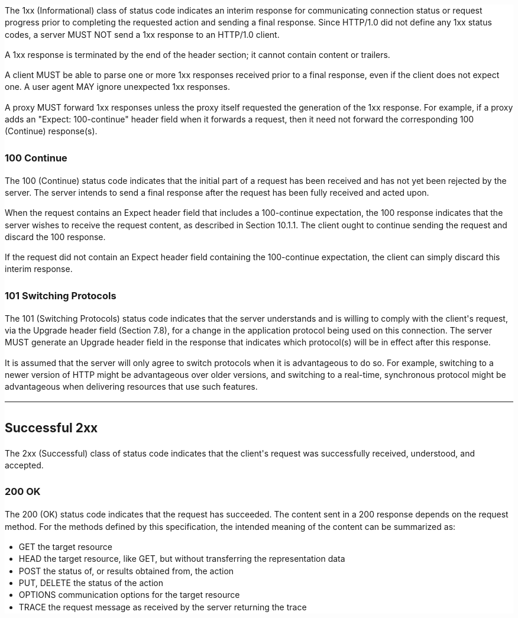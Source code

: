 The 1xx (Informational) class of status code indicates an interim response for communicating connection status or request progress prior to completing the requested action and sending a final response. Since HTTP/1.0 did not define any 1xx status codes, a server MUST NOT send a 1xx response to an HTTP/1.0 client.

A 1xx response is terminated by the end of the header section; it cannot contain content or trailers.

A client MUST be able to parse one or more 1xx responses received prior to a final response, even if the client does not expect one. A user agent MAY ignore unexpected 1xx responses.

A proxy MUST forward 1xx responses unless the proxy itself requested the generation of the 1xx response. For example, if a proxy adds an "Expect: 100-continue" header field when it forwards a request, then it need not forward the corresponding 100 (Continue) response(s).

### 100 Continue

The 100 (Continue) status code indicates that the initial part of a request has been received and has not yet been rejected by the server. The server intends to send a final response after the request has been fully received and acted upon.

When the request contains an Expect header field that includes a 100-continue expectation, the 100 response indicates that the server wishes to receive the request content, as described in Section 10.1.1. The client ought to continue sending the request and discard the 100 response.

If the request did not contain an Expect header field containing the 100-continue expectation, the client can simply discard this interim response.

### 101 Switching Protocols

The 101 (Switching Protocols) status code indicates that the server understands and is willing to comply with the client's request, via the Upgrade header field (Section 7.8), for a change in the application protocol being used on this connection. The server MUST generate an Upgrade header field in the response that indicates which protocol(s) will be in effect after this response.

It is assumed that the server will only agree to switch protocols when it is advantageous to do so. For example, switching to a newer version of HTTP might be advantageous over older versions, and switching to a real-time, synchronous protocol might be advantageous when delivering resources that use such features.

---

## Successful 2xx

The 2xx (Successful) class of status code indicates that the client's request was successfully received, understood, and accepted.

### 200 OK

The 200 (OK) status code indicates that the request has succeeded. The content sent in a 200 response depends on the request method. For the methods defined by this specification, the intended meaning of the content can be summarized as:

- GET the target resource
- HEAD the target resource, like GET, but without transferring the representation data
- POST the status of, or results obtained from, the action
- PUT, DELETE the status of the action
- OPTIONS communication options for the target resource
- TRACE the request message as received by the server returning the trace
